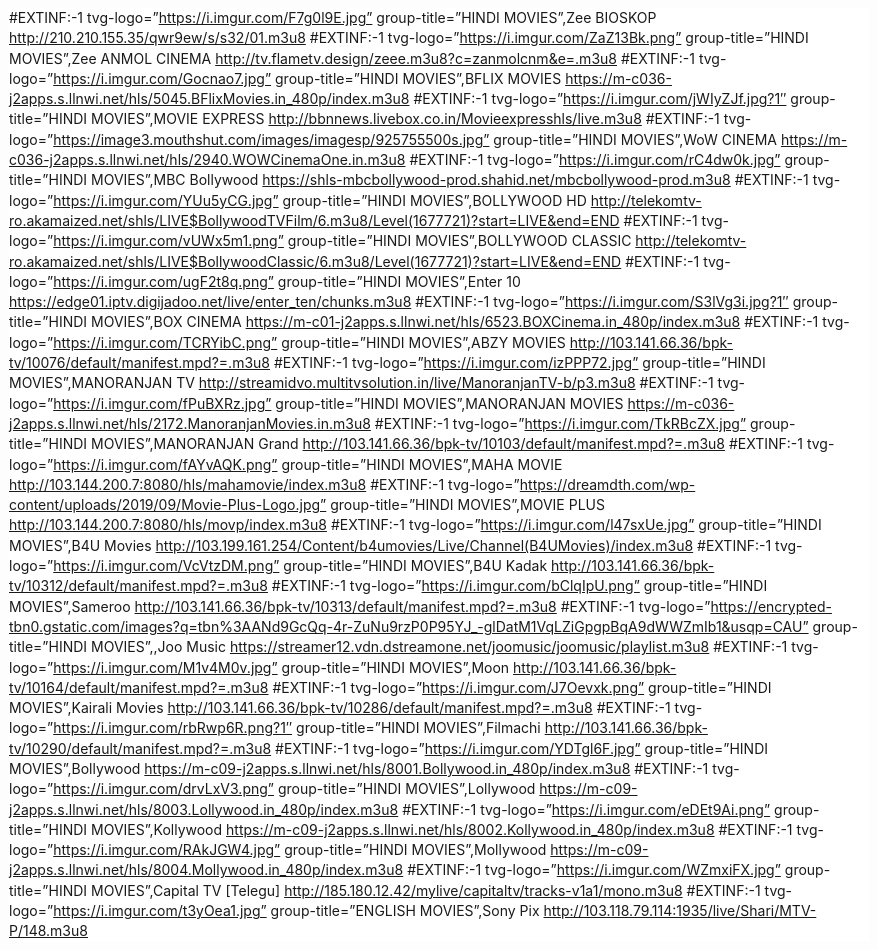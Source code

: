 #EXTINF:-1 tvg-logo=”https://i.imgur.com/F7g0l9E.jpg” group-title=”HINDI MOVIES”,Zee BIOSKOP
http://210.210.155.35/qwr9ew/s/s32/01.m3u8
#EXTINF:-1 tvg-logo=”https://i.imgur.com/ZaZ13Bk.png” group-title=”HINDI MOVIES”,Zee ANMOL CINEMA
http://tv.flametv.design/zeee.m3u8?c=zanmolcnm&e=.m3u8
#EXTINF:-1 tvg-logo=”https://i.imgur.com/Gocnao7.jpg” group-title=”HINDI MOVIES”,BFLIX MOVIES
https://m-c036-j2apps.s.llnwi.net/hls/5045.BFlixMovies.in_480p/index.m3u8
#EXTINF:-1 tvg-logo=”https://i.imgur.com/jWIyZJf.jpg?1″ group-title=”HINDI MOVIES”,MOVIE EXPRESS
http://bbnnews.livebox.co.in/Movieexpresshls/live.m3u8
#EXTINF:-1 tvg-logo=”https://image3.mouthshut.com/images/imagesp/925755500s.jpg” group-title=”HINDI MOVIES”,WoW CINEMA
https://m-c036-j2apps.s.llnwi.net/hls/2940.WOWCinemaOne.in.m3u8
#EXTINF:-1 tvg-logo=”https://i.imgur.com/rC4dw0k.jpg” group-title=”HINDI MOVIES”,MBC Bollywood
https://shls-mbcbollywood-prod.shahid.net/mbcbollywood-prod.m3u8
#EXTINF:-1 tvg-logo=”https://i.imgur.com/YUu5yCG.jpg” group-title=”HINDI MOVIES”,BOLLYWOOD HD
http://telekomtv-ro.akamaized.net/shls/LIVE$BollywoodTVFilm/6.m3u8/Level(1677721)?start=LIVE&end=END
#EXTINF:-1 tvg-logo=”https://i.imgur.com/vUWx5m1.png” group-title=”HINDI MOVIES”,BOLLYWOOD CLASSIC
http://telekomtv-ro.akamaized.net/shls/LIVE$BollywoodClassic/6.m3u8/Level(1677721)?start=LIVE&end=END
#EXTINF:-1 tvg-logo=”https://i.imgur.com/ugF2t8q.png” group-title=”HINDI MOVIES”,Enter 10
https://edge01.iptv.digijadoo.net/live/enter_ten/chunks.m3u8
#EXTINF:-1 tvg-logo=”https://i.imgur.com/S3lVg3i.jpg?1″ group-title=”HINDI MOVIES”,BOX CINEMA
https://m-c01-j2apps.s.llnwi.net/hls/6523.BOXCinema.in_480p/index.m3u8
#EXTINF:-1 tvg-logo=”https://i.imgur.com/TCRYibC.png” group-title=”HINDI MOVIES”,ABZY MOVIES
http://103.141.66.36/bpk-tv/10076/default/manifest.mpd?=.m3u8
#EXTINF:-1 tvg-logo=”https://i.imgur.com/izPPP72.jpg” group-title=”HINDI MOVIES”,MANORANJAN TV
http://streamidvo.multitvsolution.in/live/ManoranjanTV-b/p3.m3u8
#EXTINF:-1 tvg-logo=”https://i.imgur.com/fPuBXRz.jpg” group-title=”HINDI MOVIES”,MANORANJAN MOVIES
https://m-c036-j2apps.s.llnwi.net/hls/2172.ManoranjanMovies.in.m3u8
#EXTINF:-1 tvg-logo=”https://i.imgur.com/TkRBcZX.jpg” group-title=”HINDI MOVIES”,MANORANJAN Grand
http://103.141.66.36/bpk-tv/10103/default/manifest.mpd?=.m3u8
#EXTINF:-1 tvg-logo=”https://i.imgur.com/fAYvAQK.png” group-title=”HINDI MOVIES”,MAHA MOVIE
http://103.144.200.7:8080/hls/mahamovie/index.m3u8
#EXTINF:-1 tvg-logo=”https://dreamdth.com/wp-content/uploads/2019/09/Movie-Plus-Logo.jpg” group-title=”HINDI MOVIES”,MOVIE PLUS
http://103.144.200.7:8080/hls/movp/index.m3u8
#EXTINF:-1 tvg-logo=”https://i.imgur.com/l47sxUe.jpg” group-title=”HINDI MOVIES”,B4U Movies
http://103.199.161.254/Content/b4umovies/Live/Channel(B4UMovies)/index.m3u8
#EXTINF:-1 tvg-logo=”https://i.imgur.com/VcVtzDM.png” group-title=”HINDI MOVIES”,B4U Kadak
http://103.141.66.36/bpk-tv/10312/default/manifest.mpd?=.m3u8
#EXTINF:-1 tvg-logo=”https://i.imgur.com/bClqIpU.png” group-title=”HINDI MOVIES”,Sameroo
http://103.141.66.36/bpk-tv/10313/default/manifest.mpd?=.m3u8
#EXTINF:-1 tvg-logo=”https://encrypted-tbn0.gstatic.com/images?q=tbn%3AANd9GcQq-4r-ZuNu9rzP0P95YJ_-glDatM1VqLZiGpgpBqA9dWWZmIb1&usqp=CAU” group-title=”HINDI MOVIES”,,Joo Music
https://streamer12.vdn.dstreamone.net/joomusic/joomusic/playlist.m3u8
#EXTINF:-1 tvg-logo=”https://i.imgur.com/M1v4M0v.jpg” group-title=”HINDI MOVIES”,Moon
http://103.141.66.36/bpk-tv/10164/default/manifest.mpd?=.m3u8
#EXTINF:-1 tvg-logo=”https://i.imgur.com/J7Oevxk.png” group-title=”HINDI MOVIES”,Kairali Movies
http://103.141.66.36/bpk-tv/10286/default/manifest.mpd?=.m3u8
#EXTINF:-1 tvg-logo=”https://i.imgur.com/rbRwp6R.png?1″ group-title=”HINDI MOVIES”,Filmachi
http://103.141.66.36/bpk-tv/10290/default/manifest.mpd?=.m3u8
#EXTINF:-1 tvg-logo=”https://i.imgur.com/YDTgl6F.jpg” group-title=”HINDI MOVIES”,Bollywood
https://m-c09-j2apps.s.llnwi.net/hls/8001.Bollywood.in_480p/index.m3u8
#EXTINF:-1 tvg-logo=”https://i.imgur.com/drvLxV3.png” group-title=”HINDI MOVIES”,Lollywood
https://m-c09-j2apps.s.llnwi.net/hls/8003.Lollywood.in_480p/index.m3u8
#EXTINF:-1 tvg-logo=”https://i.imgur.com/eDEt9Ai.png” group-title=”HINDI MOVIES”,Kollywood
https://m-c09-j2apps.s.llnwi.net/hls/8002.Kollywood.in_480p/index.m3u8
#EXTINF:-1 tvg-logo=”https://i.imgur.com/RAkJGW4.jpg” group-title=”HINDI MOVIES”,Mollywood
https://m-c09-j2apps.s.llnwi.net/hls/8004.Mollywood.in_480p/index.m3u8
#EXTINF:-1 tvg-logo=”https://i.imgur.com/WZmxiFX.jpg” group-title=”HINDI MOVIES”,Capital TV [Telegu]
http://185.180.12.42/mylive/capitaltv/tracks-v1a1/mono.m3u8
#EXTINF:-1 tvg-logo=”https://i.imgur.com/t3yOea1.jpg” group-title=”ENGLISH MOVIES”,Sony Pix
http://103.118.79.114:1935/live/Shari/MTV-P/148.m3u8
